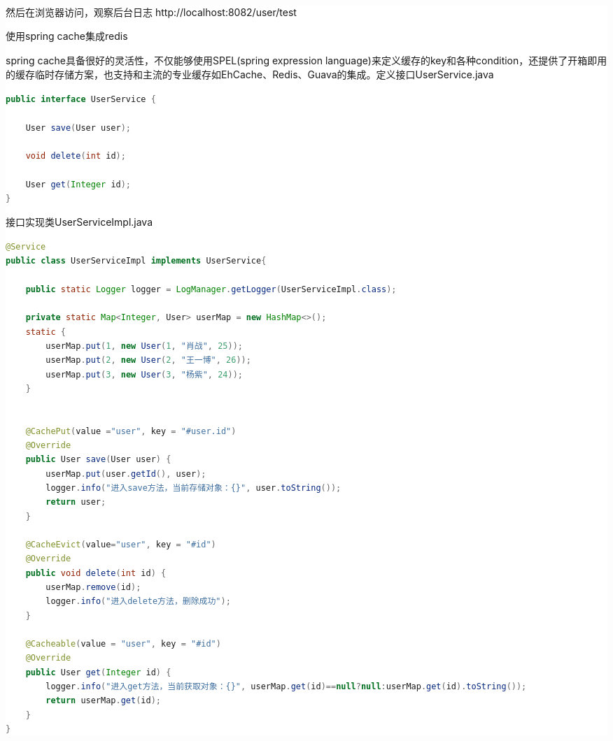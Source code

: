 然后在浏览器访问，观察后台日志 http://localhost:8082/user/test

使用spring cache集成redis

spring cache具备很好的灵活性，不仅能够使用SPEL(spring expression language)来定义缓存的key和各种condition，还提供了开箱即用的缓存临时存储方案，也支持和主流的专业缓存如EhCache、Redis、Guava的集成。定义接口UserService.java

```java
public interface UserService {

    User save(User user);

    void delete(int id);

    User get(Integer id);
}
```

接口实现类UserServiceImpl.java

```java
@Service
public class UserServiceImpl implements UserService{

    public static Logger logger = LogManager.getLogger(UserServiceImpl.class);

    private static Map<Integer, User> userMap = new HashMap<>();
    static {
        userMap.put(1, new User(1, "肖战", 25));
        userMap.put(2, new User(2, "王一博", 26));
        userMap.put(3, new User(3, "杨紫", 24));
    }


    @CachePut(value ="user", key = "#user.id")
    @Override
    public User save(User user) {
        userMap.put(user.getId(), user);
        logger.info("进入save方法，当前存储对象：{}", user.toString());
        return user;
    }

    @CacheEvict(value="user", key = "#id")
    @Override
    public void delete(int id) {
        userMap.remove(id);
        logger.info("进入delete方法，删除成功");
    }

    @Cacheable(value = "user", key = "#id")
    @Override
    public User get(Integer id) {
        logger.info("进入get方法，当前获取对象：{}", userMap.get(id)==null?null:userMap.get(id).toString());
        return userMap.get(id);
    }
}
```
